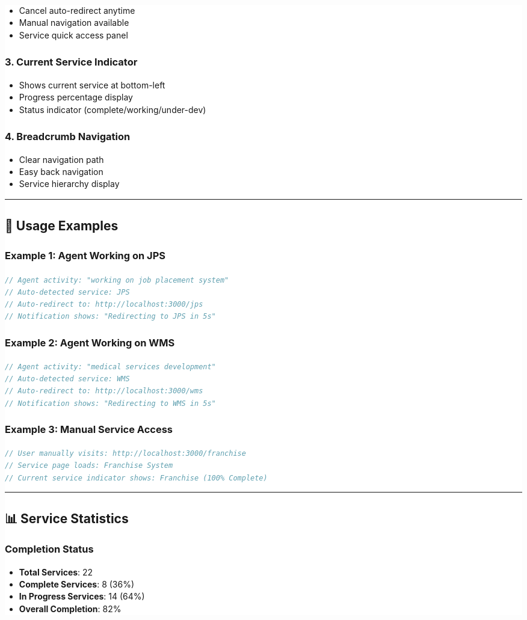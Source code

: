- Cancel auto-redirect anytime
- Manual navigation available
- Service quick access panel

### **3. Current Service Indicator**

- Shows current service at bottom-left
- Progress percentage display
- Status indicator (complete/working/under-dev)

### **4. Breadcrumb Navigation**

- Clear navigation path
- Easy back navigation
- Service hierarchy display

---

## 🎯 **Usage Examples**

### **Example 1: Agent Working on JPS**

```typescript
// Agent activity: "working on job placement system"
// Auto-detected service: JPS
// Auto-redirect to: http://localhost:3000/jps
// Notification shows: "Redirecting to JPS in 5s"
```

### **Example 2: Agent Working on WMS**

```typescript
// Agent activity: "medical services development"
// Auto-detected service: WMS
// Auto-redirect to: http://localhost:3000/wms
// Notification shows: "Redirecting to WMS in 5s"
```

### **Example 3: Manual Service Access**

```typescript
// User manually visits: http://localhost:3000/franchise
// Service page loads: Franchise System
// Current service indicator shows: Franchise (100% Complete)
```

---

## 📊 **Service Statistics**

### **Completion Status**

- **Total Services**: 22
- **Complete Services**: 8 (36%)
- **In Progress Services**: 14 (64%)
- **Overall Completion**: 82%
